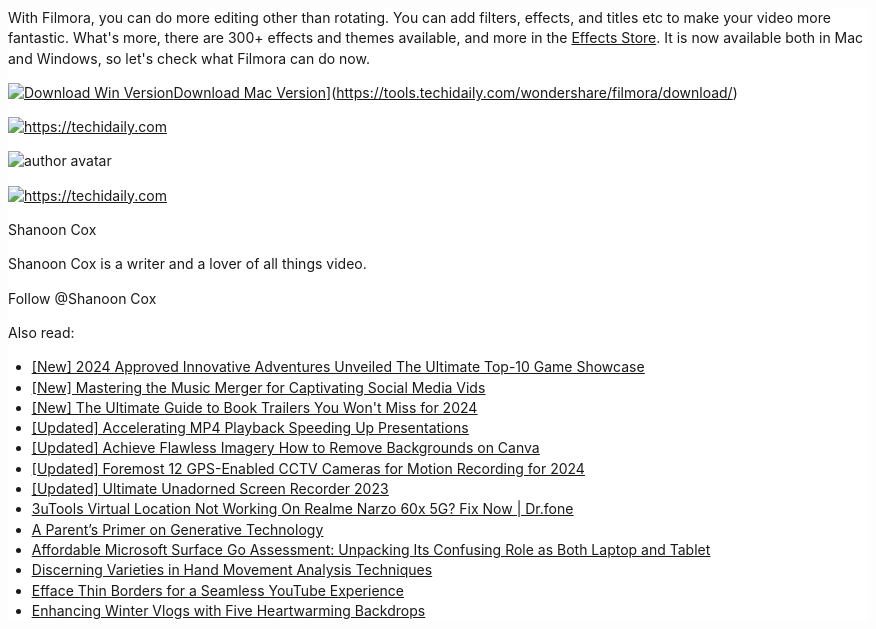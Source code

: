 With Filmora, you can do more editing other than rotating. You can add filters, effects, and titles etc to make your video more fantastic. What's more, there are 300+ effects and themes available, and more in the [Effects Store](https://tools.techidaily.com/wondershare/filmora/download/). It is now available both in Mac and Windows, so let's check what Filmora can do now.

[![Download Win Version](https://images.wondershare.com/filmora/guide/download-btn-win.jpg)](https://tools.techidaily.com/wondershare/filmora/download/)[Download Mac Version](https://images.wondershare.com/filmora/guide/download-btn-mac.jpg)](https://tools.techidaily.com/wondershare/filmora/download/)


<a href="https://unicoeye.pxf.io/c/5597632/2134243/18498" target="_top" id="2134243">
  <img src="//a.impactradius-go.com/display-ad/18498-2134243" border="0" alt="https://techidaily.com" width="728" height="90"/>
</a>
<img height="0" width="0" src="https://unicoeye.pxf.io/i/5597632/2134243/18498" style="position:absolute;visibility:hidden;" border="0" />

![author avatar](https://images.wondershare.com/filmora/article-images/shannon-cox.jpg)


<a href="https://aligracehair.sjv.io/c/5597632/2135401/19272" target="_top" id="2135401">
  <img src="//a.impactradius-go.com/display-ad/19272-2135401" border="0" alt="https://techidaily.com" width="320" height="90"/>
</a>
<img height="0" width="0" src="https://aligracehair.sjv.io/i/5597632/2135401/19272" style="position:absolute;visibility:hidden;" border="0" />

Shanoon Cox

Shanoon Cox is a writer and a lover of all things video.

Follow @Shanoon Cox

<span class="atpl-alsoreadstyle">Also read:</span>
<div><ul>
<li><a href="https://video-screen-grab.techidaily.com/new-2024-approved-innovative-adventures-unveiled-the-ultimate-top-10-game-showcase/"><u>[New] 2024 Approved  Innovative Adventures Unveiled  The Ultimate Top-10 Game Showcase</u></a></li>
<li><a href="https://facebook-videos.techidaily.com/new-mastering-the-music-merger-for-captivating-social-media-vids/"><u>[New] Mastering the Music Merger for Captivating Social Media Vids</u></a></li>
<li><a href="https://article-helps.techidaily.com/new-the-ultimate-guide-to-book-trailers-you-wont-miss-for-2024/"><u>[New] The Ultimate Guide to Book Trailers You Won't Miss for 2024</u></a></li>
<li><a href="https://extra-tips.techidaily.com/updated-accelerating-mp4-playback-speeding-up-presentations/"><u>[Updated] Accelerating MP4 Playback  Speeding Up Presentations</u></a></li>
<li><a href="https://extra-resources.techidaily.com/updated-achieve-flawless-imagery-how-to-remove-backgrounds-on-canva/"><u>[Updated] Achieve Flawless Imagery  How to Remove Backgrounds on Canva</u></a></li>
<li><a href="https://vp-tips.techidaily.com/updated-foremost-12-gps-enabled-cctv-cameras-for-motion-recording-for-2024/"><u>[Updated] Foremost 12 GPS-Enabled CCTV Cameras for Motion Recording for 2024</u></a></li>
<li><a href="https://video-capture.techidaily.com/updated-ultimate-unadorned-screen-recorder-2023/"><u>[Updated] Ultimate Unadorned Screen Recorder 2023</u></a></li>
<li><a href="https://location-fake.techidaily.com/3utools-virtual-location-not-working-on-realme-narzo-60x-5g-fix-now-drfone-by-drfone-virtual-android/"><u>3uTools Virtual Location Not Working On Realme Narzo 60x 5G? Fix Now | Dr.fone</u></a></li>
<li><a href="https://tech-savvy.techidaily.com/a-parents-primer-on-generative-technology/"><u>A Parent’s Primer on Generative Technology</u></a></li>
<li><a href="https://buynow-info.techidaily.com/affordable-microsoft-surface-go-assessment-unpacking-its-confusing-role-as-both-laptop-and-tablet/"><u>Affordable Microsoft Surface Go Assessment: Unpacking Its Confusing Role as Both Laptop and Tablet</u></a></li>
<li><a href="https://extra-tips.techidaily.com/discerning-varieties-in-hand-movement-analysis-techniques/"><u>Discerning Varieties in Hand Movement Analysis Techniques</u></a></li>
<li><a href="https://youtube-clips.techidaily.com/efface-thin-borders-for-a-seamless-youtube-experience/"><u>Efface Thin Borders for a Seamless YouTube Experience</u></a></li>
<li><a href="https://youtube-videos.techidaily.com/enhancing-winter-vlogs-with-five-heartwarming-backdrops/"><u>Enhancing Winter Vlogs with Five Heartwarming Backdrops</u></a></li>